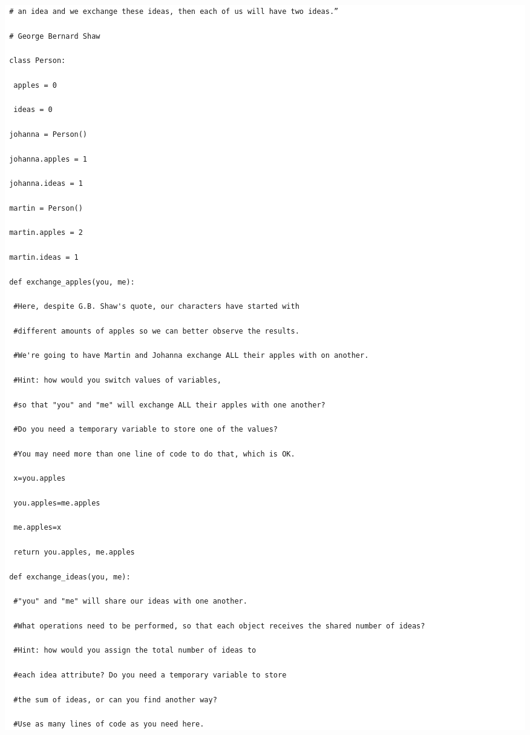      # an idea and we exchange these ideas, then each of us will have two ideas.”
     
     # George Bernard Shaw
     
     class Person:
    
      apples = 0
     
      ideas = 0
     
     johanna = Person()
     
     johanna.apples = 1
     
     johanna.ideas = 1
     
     martin = Person()
     
     martin.apples = 2
     
     martin.ideas = 1
     
     def exchange_apples(you, me):
     
      #Here, despite G.B. Shaw's quote, our characters have started with
     
      #different amounts of apples so we can better observe the results.
    
      #We're going to have Martin and Johanna exchange ALL their apples with on another.
     
      #Hint: how would you switch values of variables,
     
      #so that "you" and "me" will exchange ALL their apples with one another?
     
      #Do you need a temporary variable to store one of the values?
     
      #You may need more than one line of code to do that, which is OK.
     
      x=you.apples
     
      you.apples=me.apples
     
      me.apples=x
     
      return you.apples, me.apples
     
     def exchange_ideas(you, me):
    
      #"you" and "me" will share our ideas with one another.
     
      #What operations need to be performed, so that each object receives the shared number of ideas?
     
      #Hint: how would you assign the total number of ideas to
     
      #each idea attribute? Do you need a temporary variable to store
     
      #the sum of ideas, or can you find another way?
     
      #Use as many lines of code as you need here.
     